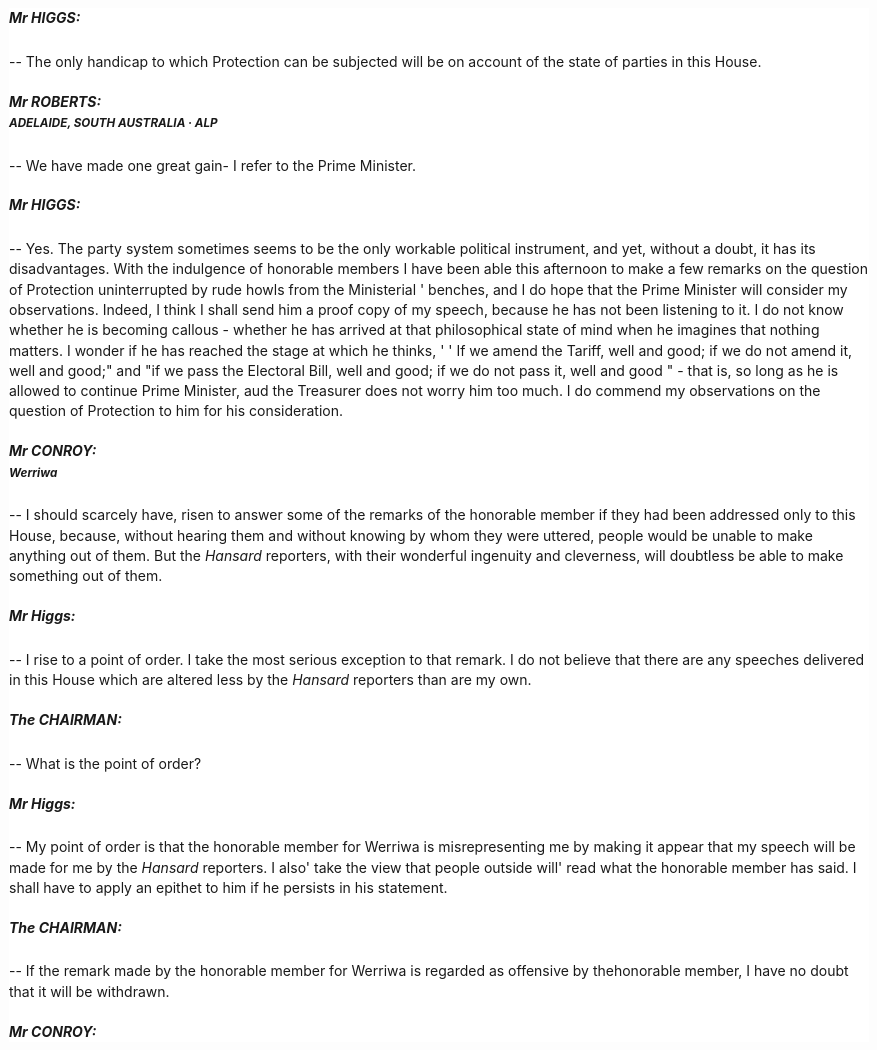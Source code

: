 ##### Mr HIGGS:

-- The only handicap to which Protection can be subjected will be on account of the state of parties in this House. 

##### Mr ROBERTS:<br><small class="text-muted">ADELAIDE, SOUTH AUSTRALIA &middot; ALP</small>

-- We have made one great gain- I refer to the Prime Minister. 

##### Mr HIGGS:

-- Yes. The party system sometimes seems to be the only workable political instrument, and yet, without a doubt, it has its disadvantages. With the indulgence of honorable members I have been able this afternoon to make a few remarks on the question of Protection uninterrupted by rude howls from the Ministerial ' benches, and I do hope that the Prime Minister will consider my observations. Indeed, I think I shall send him a proof copy of my speech, because he has not been listening to it. I do not know whether he is becoming callous - whether he has arrived at that philosophical state of mind when he imagines that nothing matters. I wonder if he has reached the stage at which he thinks, ' ' If we amend the Tariff, well and good; if we do not amend it, well and good;" and "if we pass the Electoral Bill, well and good; if we do not pass it, well and good " - that is, so long as he is allowed to continue Prime Minister, aud the Treasurer does not worry him too much. I do commend my observations on the question of Protection to him for his consideration. 

##### Mr CONROY:<br><small class="text-muted">Werriwa</small>

-- I should scarcely have, risen to answer some of the remarks of the honorable member if they had been addressed only to this House, because, without hearing them and without knowing by whom they were uttered, people would be unable to make anything out of them. But the  *Hansard*  reporters, with their wonderful ingenuity and cleverness, will doubtless be able to make something out of them. 

##### Mr Higgs:

-- I rise to a point of order. I take the most serious exception to that remark. I do not believe that there are any speeches delivered in this House which are altered less by the  *Hansard*  reporters than are my own. 

##### The CHAIRMAN:

-- What is the point of order? 

##### Mr Higgs:

-- My point of order is that the honorable member for Werriwa is misrepresenting me by making it appear that my speech will be made for me by the  *Hansard*  reporters. I also' take the view that people outside will' read what the honorable member has said. I shall have to apply an epithet to him if he persists in his statement. 

##### The CHAIRMAN:

-- If the remark made by the honorable member for Werriwa is regarded as offensive by thehonorable member, I have no doubt that it will be withdrawn. 

##### Mr CONROY:
